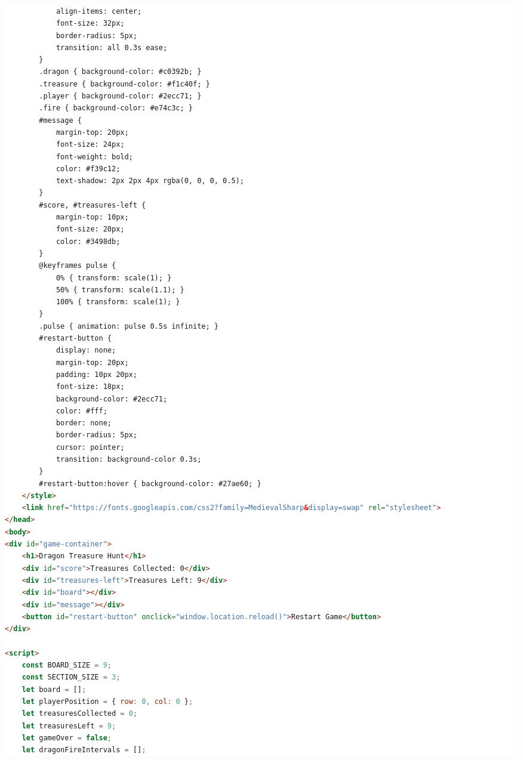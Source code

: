 ```html
            align-items: center;
            font-size: 32px;
            border-radius: 5px;
            transition: all 0.3s ease;
        }
        .dragon { background-color: #c0392b; }
        .treasure { background-color: #f1c40f; }
        .player { background-color: #2ecc71; }
        .fire { background-color: #e74c3c; }
        #message {
            margin-top: 20px;
            font-size: 24px;
            font-weight: bold;
            color: #f39c12;
            text-shadow: 2px 2px 4px rgba(0, 0, 0, 0.5);
        }
        #score, #treasures-left {
            margin-top: 10px;
            font-size: 20px;
            color: #3498db;
        }
        @keyframes pulse {
            0% { transform: scale(1); }
            50% { transform: scale(1.1); }
            100% { transform: scale(1); }
        }
        .pulse { animation: pulse 0.5s infinite; }
        #restart-button {
            display: none;
            margin-top: 20px;
            padding: 10px 20px;
            font-size: 18px;
            background-color: #2ecc71;
            color: #fff;
            border: none;
            border-radius: 5px;
            cursor: pointer;
            transition: background-color 0.3s;
        }
        #restart-button:hover { background-color: #27ae60; }
    </style>
    <link href="https://fonts.googleapis.com/css2?family=MedievalSharp&display=swap" rel="stylesheet">
</head>
<body>
<div id="game-container">
    <h1>Dragon Treasure Hunt</h1>
    <div id="score">Treasures Collected: 0</div>
    <div id="treasures-left">Treasures Left: 9</div>
    <div id="board"></div>
    <div id="message"></div>
    <button id="restart-button" onclick="window.location.reload()">Restart Game</button>
</div>

<script>
    const BOARD_SIZE = 9;
    const SECTION_SIZE = 3;
    let board = [];
    let playerPosition = { row: 0, col: 0 };
    let treasuresCollected = 0;
    let treasuresLeft = 9;
    let gameOver = false;
    let dragonFireIntervals = [];
```